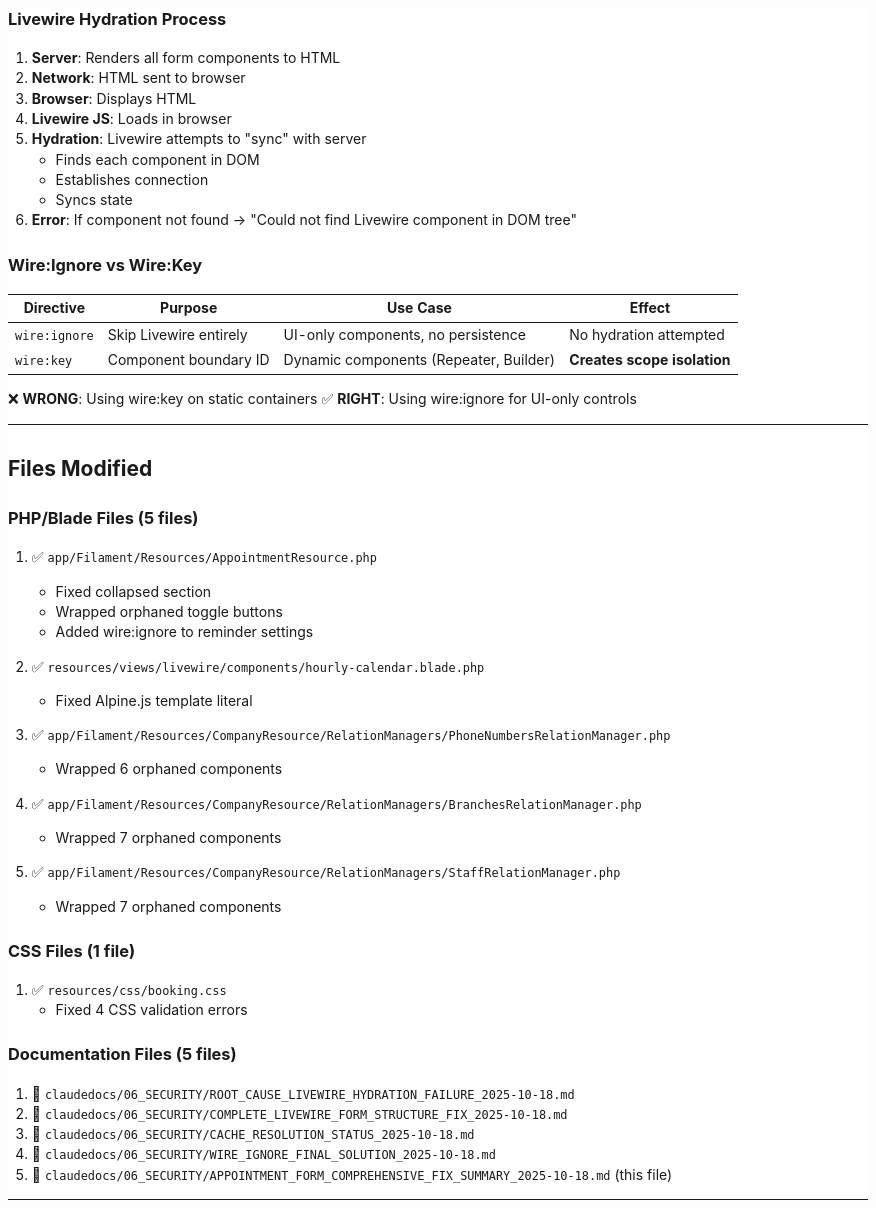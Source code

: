 ### Livewire Hydration Process

1. **Server**: Renders all form components to HTML
2. **Network**: HTML sent to browser
3. **Browser**: Displays HTML
4. **Livewire JS**: Loads in browser
5. **Hydration**: Livewire attempts to "sync" with server
   - Finds each component in DOM
   - Establishes connection
   - Syncs state
6. **Error**: If component not found → "Could not find Livewire component in DOM tree"

### Wire:Ignore vs Wire:Key

| Directive | Purpose | Use Case | Effect |
|-----------|---------|----------|--------|
| `wire:ignore` | Skip Livewire entirely | UI-only components, no persistence | No hydration attempted |
| `wire:key` | Component boundary ID | Dynamic components (Repeater, Builder) | **Creates scope isolation** |

❌ **WRONG**: Using wire:key on static containers
✅ **RIGHT**: Using wire:ignore for UI-only controls

---

## Files Modified

### PHP/Blade Files (5 files)
1. ✅ `app/Filament/Resources/AppointmentResource.php`
   - Fixed collapsed section
   - Wrapped orphaned toggle buttons
   - Added wire:ignore to reminder settings

2. ✅ `resources/views/livewire/components/hourly-calendar.blade.php`
   - Fixed Alpine.js template literal

3. ✅ `app/Filament/Resources/CompanyResource/RelationManagers/PhoneNumbersRelationManager.php`
   - Wrapped 6 orphaned components

4. ✅ `app/Filament/Resources/CompanyResource/RelationManagers/BranchesRelationManager.php`
   - Wrapped 7 orphaned components

5. ✅ `app/Filament/Resources/CompanyResource/RelationManagers/StaffRelationManager.php`
   - Wrapped 7 orphaned components

### CSS Files (1 file)
1. ✅ `resources/css/booking.css`
   - Fixed 4 CSS validation errors

### Documentation Files (5 files)
1. 📄 `claudedocs/06_SECURITY/ROOT_CAUSE_LIVEWIRE_HYDRATION_FAILURE_2025-10-18.md`
2. 📄 `claudedocs/06_SECURITY/COMPLETE_LIVEWIRE_FORM_STRUCTURE_FIX_2025-10-18.md`
3. 📄 `claudedocs/06_SECURITY/CACHE_RESOLUTION_STATUS_2025-10-18.md`
4. 📄 `claudedocs/06_SECURITY/WIRE_IGNORE_FINAL_SOLUTION_2025-10-18.md`
5. 📄 `claudedocs/06_SECURITY/APPOINTMENT_FORM_COMPREHENSIVE_FIX_SUMMARY_2025-10-18.md` (this file)

---